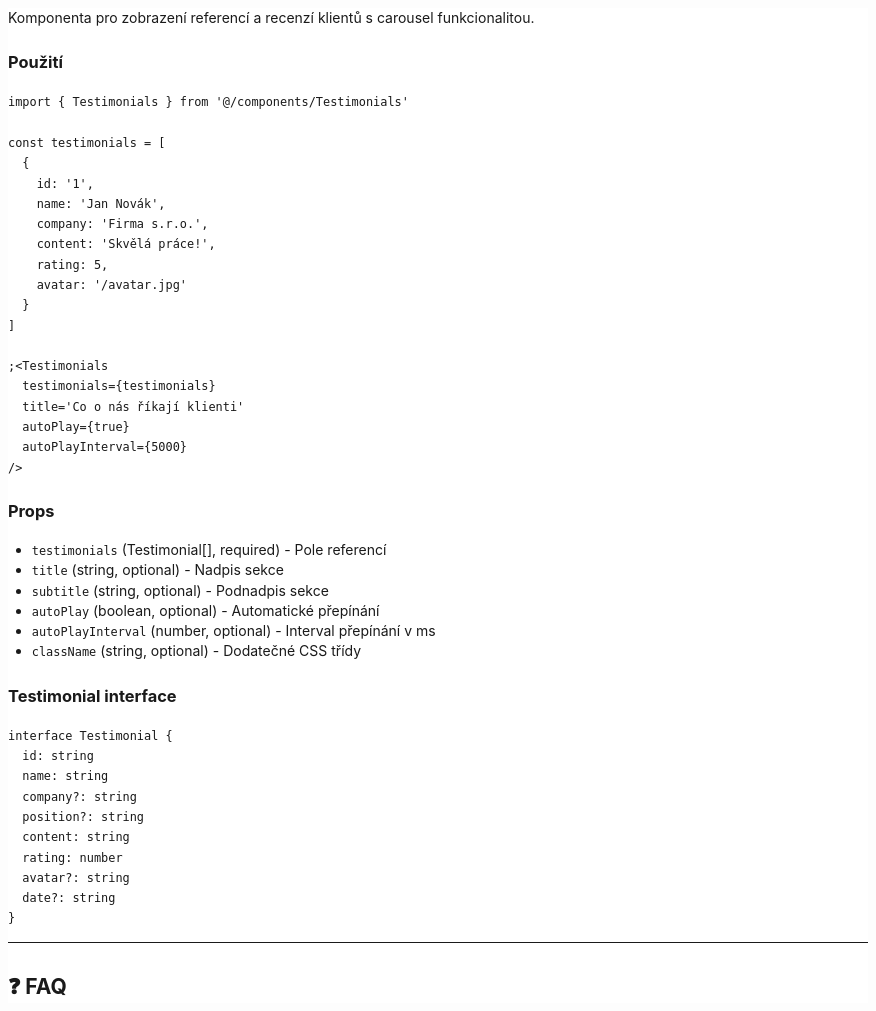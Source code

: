 Komponenta pro zobrazení referencí a recenzí klientů s carousel funkcionalitou.

### Použití

```tsx
import { Testimonials } from '@/components/Testimonials'

const testimonials = [
  {
    id: '1',
    name: 'Jan Novák',
    company: 'Firma s.r.o.',
    content: 'Skvělá práce!',
    rating: 5,
    avatar: '/avatar.jpg'
  }
]

;<Testimonials
  testimonials={testimonials}
  title='Co o nás říkají klienti'
  autoPlay={true}
  autoPlayInterval={5000}
/>
```

### Props

- `testimonials` (Testimonial[], required) - Pole referencí
- `title` (string, optional) - Nadpis sekce
- `subtitle` (string, optional) - Podnadpis sekce
- `autoPlay` (boolean, optional) - Automatické přepínání
- `autoPlayInterval` (number, optional) - Interval přepínání v ms
- `className` (string, optional) - Dodatečné CSS třídy

### Testimonial interface

```tsx
interface Testimonial {
  id: string
  name: string
  company?: string
  position?: string
  content: string
  rating: number
  avatar?: string
  date?: string
}
```

---

## ❓ FAQ

